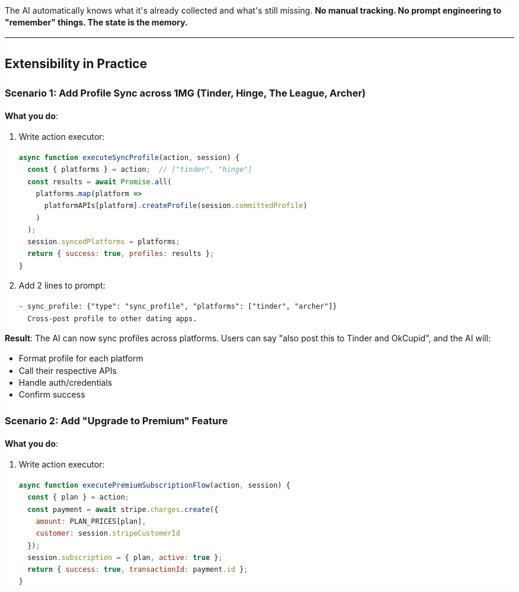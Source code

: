 The AI automatically knows what it's already collected and what's still missing. **No manual tracking. No prompt engineering to "remember" things. The state is the memory.**

---

## Extensibility in Practice

### Scenario 1: Add Profile Sync across 1MG (Tinder, Hinge, The League, Archer)

**What you do**:
1. Write action executor:
   ```javascript
   async function executeSyncProfile(action, session) {
     const { platforms } = action;  // ["tinder", "hinge"]
     const results = await Promise.all(
       platforms.map(platform => 
         platformAPIs[platform].createProfile(session.committedProfile)
       )
     );
     session.syncedPlatforms = platforms;
     return { success: true, profiles: results };
   }
   ```

2. Add 2 lines to prompt:
   ```
   - sync_profile: {"type": "sync_profile", "platforms": ["tinder", "archer"]}
     Cross-post profile to other dating apps.
   ```

**Result**: The AI can now sync profiles across platforms. Users can say "also post this to Tinder and OkCupid", and the AI will:
- Format profile for each platform
- Call their respective APIs
- Handle auth/credentials
- Confirm success


### Scenario 2: Add "Upgrade to Premium" Feature

**What you do**:
1. Write action executor:
   ```javascript
   async function executePremiumSubscriptionFlow(action, session) {
     const { plan } = action;
     const payment = await stripe.charges.create({
       amount: PLAN_PRICES[plan],
       customer: session.stripeCustomerId
     });
     session.subscription = { plan, active: true };
     return { success: true, transactionId: payment.id };
   }
   ```
